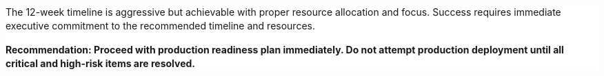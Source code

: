 The 12-week timeline is aggressive but achievable with proper resource allocation and focus. Success requires immediate executive commitment to the recommended timeline and resources.

**Recommendation: Proceed with production readiness plan immediately. Do not attempt production deployment until all critical and high-risk items are resolved.**